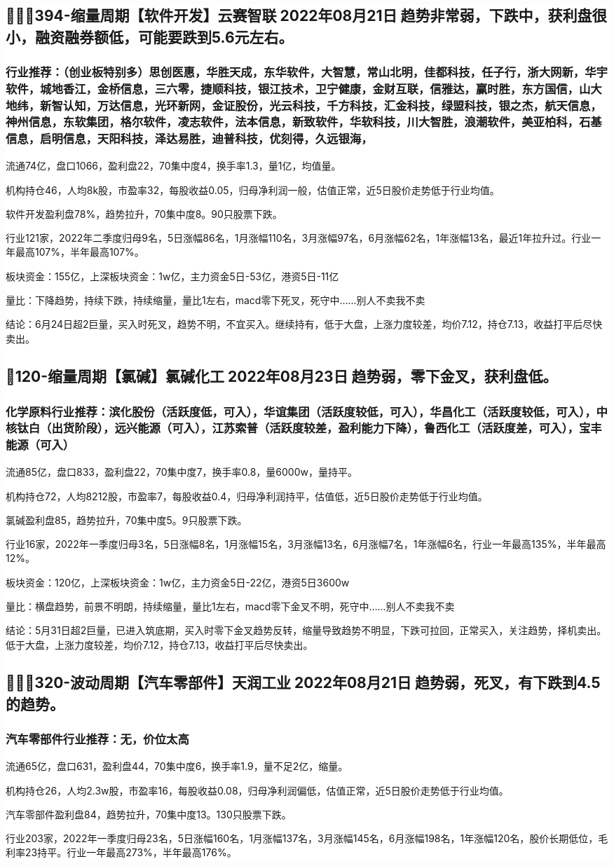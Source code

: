 ## 

## 🐴🐴🐴394-缩量周期【软件开发】云赛智联 2022年08月21日 趋势非常弱，下跌中，获利盘很小，融资融券额低，可能要跌到5.6元左右。

### 行业推荐：（创业板特别多）思创医惠，华胜天成，东华软件，大智慧，常山北明，佳都科技，任子行，浙大网新，华宇软件，城地香江，金桥信息，三六零，捷顺科技，银江技术，卫宁健康，金财互联，信雅达，赢时胜，东方国信，山大地纬，新智认知，万达信息，光环新网，金证股份，光云科技，千方科技，汇金科技，绿盟科技，银之杰，航天信息，神州信息，东软集团，格尔软件，凌志软件，法本信息，新致软件，华软科技，川大智胜，浪潮软件，美亚柏科，石基信息，启明信息，天阳科技，泽达易胜，迪普科技，优刻得，久远银海，

流通74亿，盘口1066，盈利盘22，70集中度4，换手率1.3，量1亿，均值量。

机构持仓46，人均8k股，市盈率32，每股收益0.05，归母净利润一般，估值正常，近5日股价走势低于行业均值。

软件开发盈利盘78%，趋势拉升，70集中度8。90只股票下跌。

行业121家，2022年二季度归母9名，5日涨幅86名，1月涨幅110名，3月涨幅97名，6月涨幅62名，1年涨幅13名，最近1年拉升过。行业一年最高107%，半年最高107%。

板块资金：155亿，上深板块资金：1w亿，主力资金5日-53亿，港资5日-11亿

量比：下降趋势，持续下跌，持续缩量，量比1左右，macd零下死叉，死守中……别人不卖我不卖

结论：6月24日超2巨量，买入时死叉，趋势不明，不宜买入。继续持有，低于大盘，上涨力度较差，均价7.12，持仓7.13，收益打平后尽快卖出。

## 🐴120-缩量周期【氯碱】氯碱化工 2022年08月23日 趋势弱，零下金叉，获利盘低。

### 化学原料行业推荐：滨化股份（活跃度低，可入），华谊集团（活跃度较低，可入），华昌化工（活跃度较低，可入），中核钛白（出货阶段），远兴能源（可入），江苏索普（活跃度较差，盈利能力下降），鲁西化工（活跃度差，可入），宝丰能源（可入）

流通85亿，盘口833，盈利盘22，70集中度7，换手率0.8，量6000w，量持平。

机构持仓72，人均8212股，市盈率7，每股收益0.4，归母净利润持平，估值低，近5日股价走势低于行业均值。

氯碱盈利盘85，趋势拉升，70集中度5。9只股票下跌。

行业16家，2022年一季度归母3名，5日涨幅8名，1月涨幅15名，3月涨幅13名，6月涨幅7名，1年涨幅6名，行业一年最高135%，半年最高12%。

板块资金：120亿，上深板块资金：1w亿，主力资金5日-22亿，港资5日3600w

量比：横盘趋势，前景不明朗，持续缩量，量比1左右，macd零下金叉不明，死守中……别人不卖我不卖

结论：5月31日超2巨量，已进入筑底期，买入时零下金叉趋势反转，缩量导致趋势不明显，下跌可拉回，正常买入，关注趋势，择机卖出。低于大盘，上涨力度较差，均价7.12，持仓7.13，收益打平后尽快卖出。

## 🐴🐴🐴320-波动周期【汽车零部件】天润工业 2022年08月21日 趋势弱，死叉，有下跌到4.5的趋势。

### 汽车零部件行业推荐：无，价位太高

流通65亿，盘口631，盈利盘44，70集中度6，换手率1.9，量不足2亿，缩量。

机构持仓26，人均2.3w股，市盈率16，每股收益0.08，归母净利润偏低，估值正常，近5日股价走势低于行业均值。

汽车零部件盈利盘84，趋势拉升，70集中度13。130只股票下跌。

行业203家，2022年一季度归母23名，5日涨幅160名，1月涨幅137名，3月涨幅145名，6月涨幅198名，1年涨幅120名，股价长期低位，毛利率23持平。行业一年最高273%，半年最高176%。
